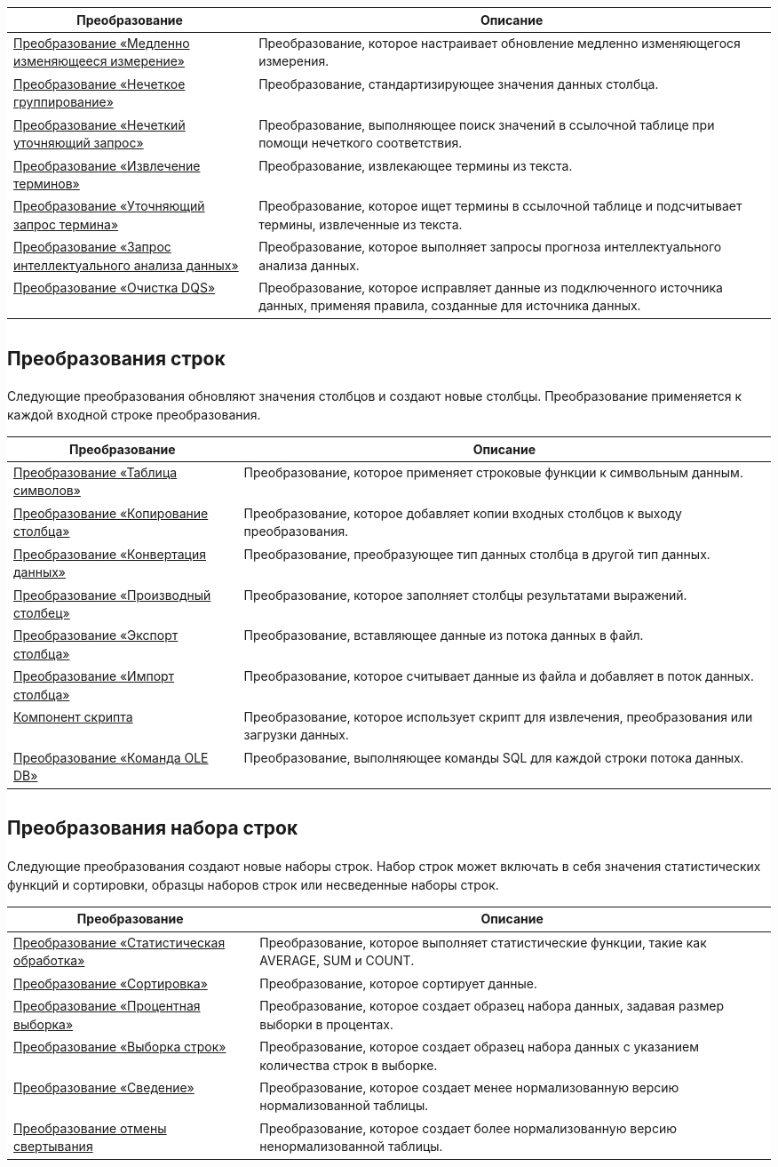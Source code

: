 |Преобразование|Описание|  
|--------------------|-----------------|  
|[Преобразование «Медленно изменяющееся измерение»](../../../integration-services/data-flow/transformations/slowly-changing-dimension-transformation.md)|Преобразование, которое настраивает обновление медленно изменяющегося измерения.|  
|[Преобразование «Нечеткое группирование»](../../../integration-services/data-flow/transformations/fuzzy-grouping-transformation.md)|Преобразование, стандартизирующее значения данных столбца.|  
|[Преобразование «Нечеткий уточняющий запрос»](../../../integration-services/data-flow/transformations/fuzzy-lookup-transformation.md)|Преобразование, выполняющее поиск значений в ссылочной таблице при помощи нечеткого соответствия.|  
|[Преобразование «Извлечение терминов»](../../../integration-services/data-flow/transformations/term-extraction-transformation.md)|Преобразование, извлекающее термины из текста.|  
|[Преобразование «Уточняющий запрос термина»](../../../integration-services/data-flow/transformations/term-lookup-transformation.md)|Преобразование, которое ищет термины в ссылочной таблице и подсчитывает термины, извлеченные из текста.|  
|[Преобразование «Запрос интеллектуального анализа данных»](../../../integration-services/data-flow/transformations/data-mining-query-transformation.md)|Преобразование, которое выполняет запросы прогноза интеллектуального анализа данных.|  
|[Преобразование «Очистка DQS»](../../../integration-services/data-flow/transformations/dqs-cleansing-transformation.md)|Преобразование, которое исправляет данные из подключенного источника данных, применяя правила, созданные для источника данных.|  
  
## <a name="row-transformations"></a>Преобразования строк  
 Следующие преобразования обновляют значения столбцов и создают новые столбцы. Преобразование применяется к каждой входной строке преобразования.  
  
|Преобразование|Описание|  
|--------------------|-----------------|  
|[Преобразование «Таблица символов»](../../../integration-services/data-flow/transformations/character-map-transformation.md)|Преобразование, которое применяет строковые функции к символьным данным.|  
|[Преобразование «Копирование столбца»](../../../integration-services/data-flow/transformations/copy-column-transformation.md)|Преобразование, которое добавляет копии входных столбцов к выходу преобразования.|  
|[Преобразование «Конвертация данных»](../../../integration-services/data-flow/transformations/data-conversion-transformation.md)|Преобразование, преобразующее тип данных столбца в другой тип данных.|  
|[Преобразование «Производный столбец»](../../../integration-services/data-flow/transformations/derived-column-transformation.md)|Преобразование, которое заполняет столбцы результатами выражений.|  
|[Преобразование «Экспорт столбца»](../../../integration-services/data-flow/transformations/export-column-transformation.md)|Преобразование, вставляющее данные из потока данных в файл.|  
|[Преобразование «Импорт столбца»](../../../integration-services/data-flow/transformations/import-column-transformation.md)|Преобразование, которое считывает данные из файла и добавляет в поток данных.|  
|[Компонент скрипта](../../../integration-services/data-flow/transformations/script-component.md)|Преобразование, которое использует скрипт для извлечения, преобразования или загрузки данных.|  
|[Преобразование «Команда OLE DB»](../../../integration-services/data-flow/transformations/ole-db-command-transformation.md)|Преобразование, выполняющее команды SQL для каждой строки потока данных.|  
  
## <a name="rowset-transformations"></a>Преобразования набора строк  
 Следующие преобразования создают новые наборы строк. Набор строк может включать в себя значения статистических функций и сортировки, образцы наборов строк или несведенные наборы строк.  
  
|Преобразование|Описание|  
|--------------------|-----------------|  
|[Преобразование «Статистическая обработка»](../../../integration-services/data-flow/transformations/aggregate-transformation.md)|Преобразование, которое выполняет статистические функции, такие как AVERAGE, SUM и COUNT.|  
|[Преобразование «Сортировка»](../../../integration-services/data-flow/transformations/sort-transformation.md)|Преобразование, которое сортирует данные.|  
|[Преобразование «Процентная выборка»](../../../integration-services/data-flow/transformations/percentage-sampling-transformation.md)|Преобразование, которое создает образец набора данных, задавая размер выборки в процентах.|  
|[Преобразование «Выборка строк»](../../../integration-services/data-flow/transformations/row-sampling-transformation.md)|Преобразование, которое создает образец набора данных с указанием количества строк в выборке.|  
|[Преобразование «Сведение»](../../../integration-services/data-flow/transformations/pivot-transformation.md)|Преобразование, которое создает менее нормализованную версию нормализованной таблицы.|  
|[Преобразование отмены свертывания](../../../integration-services/data-flow/transformations/unpivot-transformation.md)|Преобразование, которое создает более нормализованную версию ненормализованной таблицы.|  
  